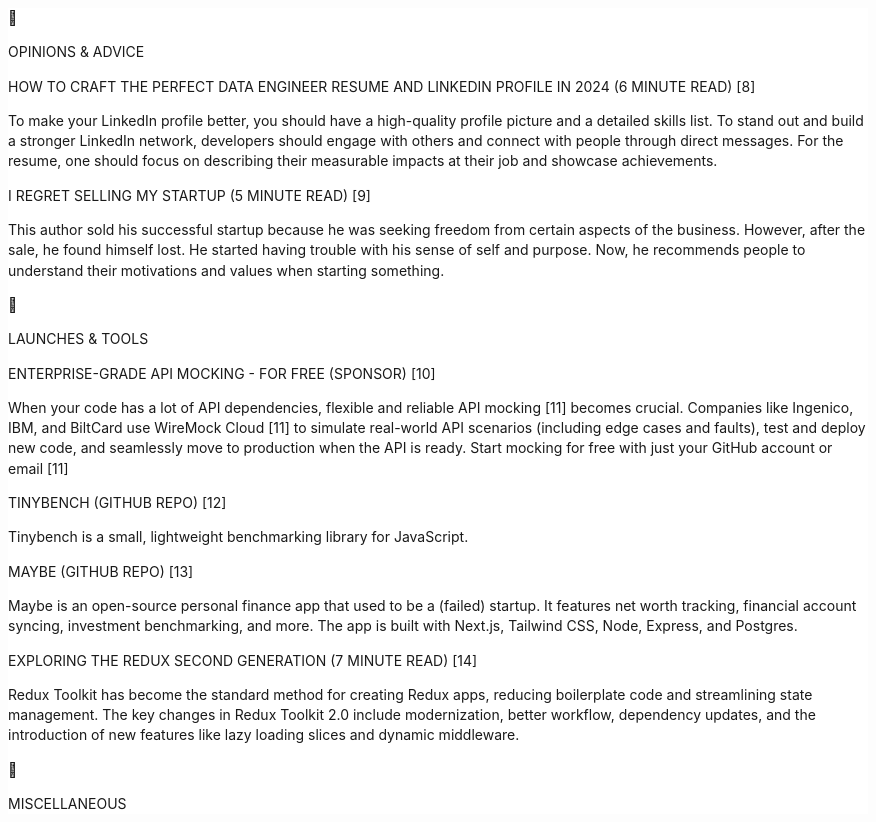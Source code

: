 🧠 

OPINIONS & ADVICE

 HOW TO CRAFT THE PERFECT DATA ENGINEER RESUME AND LINKEDIN PROFILE IN
2024 (6 MINUTE READ) [8] 

 To make your LinkedIn profile better, you should have a high-quality
profile picture and a detailed skills list. To stand out and build a
stronger LinkedIn network, developers should engage with others and
connect with people through direct messages. For the resume, one
should focus on describing their measurable impacts at their job and
showcase achievements. 

 I REGRET SELLING MY STARTUP (5 MINUTE READ) [9] 

 This author sold his successful startup because he was seeking
freedom from certain aspects of the business. However, after the sale,
he found himself lost. He started having trouble with his sense of
self and purpose. Now, he recommends people to understand their
motivations and values when starting something. 

🚀 

LAUNCHES & TOOLS

 ENTERPRISE-GRADE API MOCKING - FOR FREE (SPONSOR) [10] 

 When your code has a lot of API dependencies, flexible and reliable
API mocking [11] becomes crucial. Companies like Ingenico, IBM, and
BiltCard use WireMock Cloud [11] to simulate real-world API
scenarios (including edge cases and faults), test and deploy new code,
and seamlessly move to production when the API is ready.
Start mocking for free with just your GitHub account or email [11]

 TINYBENCH (GITHUB REPO) [12] 

 Tinybench is a small, lightweight benchmarking library for
JavaScript. 

 MAYBE (GITHUB REPO) [13] 

 Maybe is an open-source personal finance app that used to be a
(failed) startup. It features net worth tracking, financial account
syncing, investment benchmarking, and more. The app is built with
Next.js, Tailwind CSS, Node, Express, and Postgres. 

 EXPLORING THE REDUX SECOND GENERATION (7 MINUTE READ) [14] 

 Redux Toolkit has become the standard method for creating Redux apps,
reducing boilerplate code and streamlining state management. The key
changes in Redux Toolkit 2.0 include modernization, better workflow,
dependency updates, and the introduction of new features like lazy
loading slices and dynamic middleware. 

🎁 

MISCELLANEOUS

